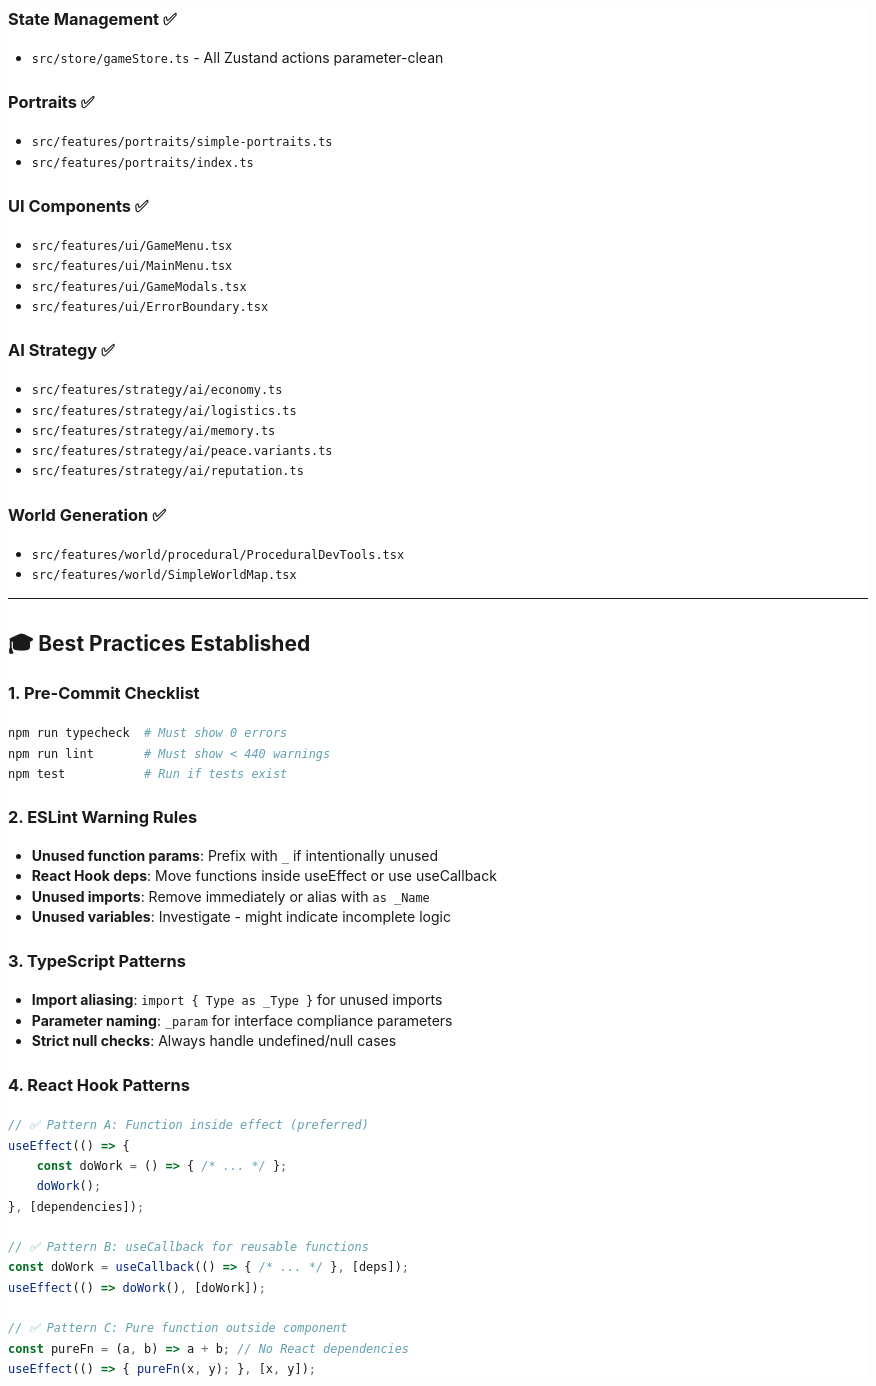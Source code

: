 ### State Management ✅
- `src/store/gameStore.ts` - All Zustand actions parameter-clean

### Portraits ✅
- `src/features/portraits/simple-portraits.ts`
- `src/features/portraits/index.ts`

### UI Components ✅
- `src/features/ui/GameMenu.tsx`
- `src/features/ui/MainMenu.tsx`
- `src/features/ui/GameModals.tsx`
- `src/features/ui/ErrorBoundary.tsx`

### AI Strategy ✅
- `src/features/strategy/ai/economy.ts`
- `src/features/strategy/ai/logistics.ts`
- `src/features/strategy/ai/memory.ts`
- `src/features/strategy/ai/peace.variants.ts`
- `src/features/strategy/ai/reputation.ts`

### World Generation ✅
- `src/features/world/procedural/ProceduralDevTools.tsx`
- `src/features/world/SimpleWorldMap.tsx`

---

## 🎓 Best Practices Established

### 1. Pre-Commit Checklist
```bash
npm run typecheck  # Must show 0 errors
npm run lint       # Must show < 440 warnings  
npm test           # Run if tests exist
```

### 2. ESLint Warning Rules
- **Unused function params**: Prefix with `_` if intentionally unused
- **React Hook deps**: Move functions inside useEffect or use useCallback
- **Unused imports**: Remove immediately or alias with `as _Name`
- **Unused variables**: Investigate - might indicate incomplete logic

### 3. TypeScript Patterns
- **Import aliasing**: `import { Type as _Type }` for unused imports
- **Parameter naming**: `_param` for interface compliance parameters
- **Strict null checks**: Always handle undefined/null cases

### 4. React Hook Patterns
```typescript
// ✅ Pattern A: Function inside effect (preferred)
useEffect(() => {
    const doWork = () => { /* ... */ };
    doWork();
}, [dependencies]);

// ✅ Pattern B: useCallback for reusable functions
const doWork = useCallback(() => { /* ... */ }, [deps]);
useEffect(() => doWork(), [doWork]);

// ✅ Pattern C: Pure function outside component
const pureFn = (a, b) => a + b; // No React dependencies
useEffect(() => { pureFn(x, y); }, [x, y]);
```
